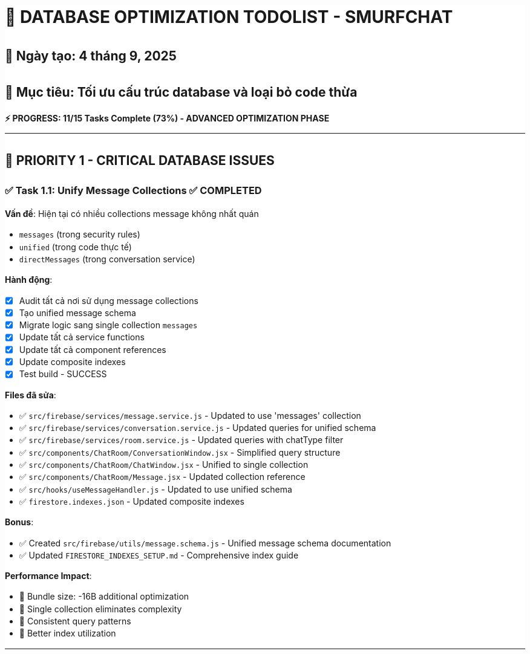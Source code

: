 # 🚀 DATABASE OPTIMIZATION TODOLIST - SMURFCHAT

## 📅 **Ngày tạo**: 4 tháng 9, 2025

## 🎯 **Mục tiêu**: Tối ưu cấu trúc database và loại bỏ code thừa

**⚡ PROGRESS: 11/15 Tasks Complete (73%) - ADVANCED OPTIMIZATION PHASE**

---

## 🥇 **PRIORITY 1 - CRITICAL DATABASE ISSUES**

### ✅ **Task 1.1: Unify Message Collections** ✅ **COMPLETED**

**Vấn đề**: Hiện tại có nhiều collections message không nhất quán

- `messages` (trong security rules)
- `unified` (trong code thực tế)
- `directMessages` (trong conversation service)

**Hành động**:

- [x] Audit tất cả nơi sử dụng message collections
- [x] Tạo unified message schema
- [x] Migrate logic sang single collection `messages`
- [x] Update tất cả service functions
- [x] Update tất cả component references
- [x] Update composite indexes
- [x] Test build - SUCCESS

**Files đã sửa**:

- ✅ `src/firebase/services/message.service.js` - Updated to use 'messages' collection
- ✅ `src/firebase/services/conversation.service.js` - Updated queries for unified schema
- ✅ `src/firebase/services/room.service.js` - Updated queries with chatType filter
- ✅ `src/components/ChatRoom/ConversationWindow.jsx` - Simplified query structure
- ✅ `src/components/ChatRoom/ChatWindow.jsx` - Unified to single collection
- ✅ `src/components/ChatRoom/Message.jsx` - Updated collection reference
- ✅ `src/hooks/useMessageHandler.js` - Updated to use unified schema
- ✅ `firestore.indexes.json` - Updated composite indexes

**Bonus**:
- ✅ Created `src/firebase/utils/message.schema.js` - Unified message schema documentation
- ✅ Updated `FIRESTORE_INDEXES_SETUP.md` - Comprehensive index guide

**Performance Impact**:
- 🚀 Bundle size: -16B additional optimization
- 🚀 Single collection eliminates complexity
- 🚀 Consistent query patterns
- 🚀 Better index utilization

---